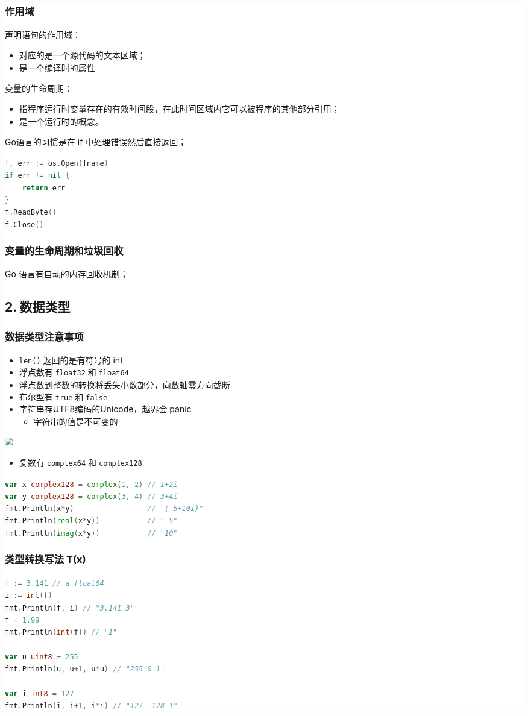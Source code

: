 ### 作用域

声明语句的作用域：

- 对应的是一个源代码的文本区域；
- 是一个编译时的属性

变量的生命周期：

- 指程序运行时变量存在的有效时间段，在此时间区域内它可以被程序的其他部分引用；
- 是一个运行时的概念。

Go语言的习惯是在 if 中处理错误然后直接返回；

```go
f, err := os.Open(fname)
if err != nil {
    return err
}
f.ReadByte()
f.Close()
```

### 变量的生命周期和垃圾回收

Go 语言有自动的内存回收机制；

## 2. 数据类型

### 数据类型注意事项

- `len()` 返回的是有符号的 int
- 浮点数有 `float32` 和 `float64`  
- 浮点数到整数的转换将丢失小数部分，向数轴零方向截断
- 布尔型有 `true` 和 `false` 
- 字符串存UTF8编码的Unicode，越界会 panic
  - 字符串的值是不可变的

<img src="https://books.studygolang.com/gopl-zh/images/ch3-04.png" style="zoom:80%;" />

- 复数有 `complex64` 和 `complex128` 

```go
var x complex128 = complex(1, 2) // 1+2i
var y complex128 = complex(3, 4) // 3+4i
fmt.Println(x*y)                 // "(-5+10i)"
fmt.Println(real(x*y))           // "-5"
fmt.Println(imag(x*y))           // "10"
```

### 类型转换写法 T(x)

```go
f := 3.141 // a float64
i := int(f)
fmt.Println(f, i) // "3.141 3"
f = 1.99
fmt.Println(int(f)) // "1"

var u uint8 = 255
fmt.Println(u, u+1, u*u) // "255 0 1"

var i int8 = 127
fmt.Println(i, i+1, i*i) // "127 -128 1"
```
